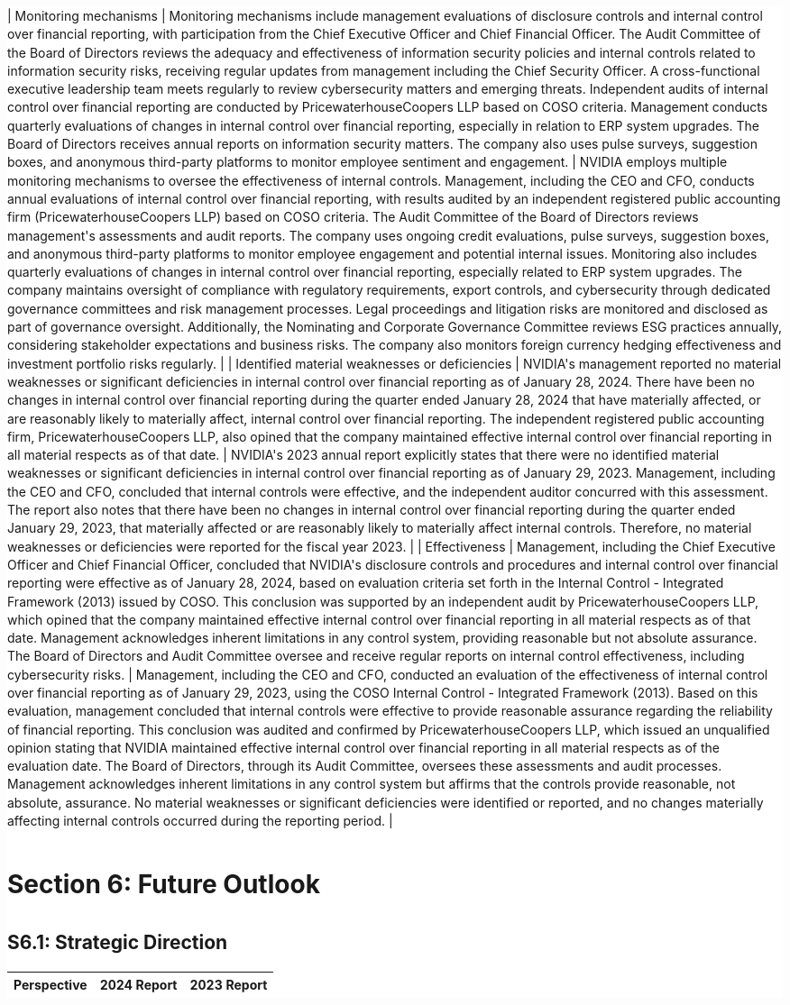 | Monitoring mechanisms | Monitoring mechanisms include management evaluations of disclosure controls and internal control over financial reporting, with participation from the Chief Executive Officer and Chief Financial Officer. The Audit Committee of the Board of Directors reviews the adequacy and effectiveness of information security policies and internal controls related to information security risks, receiving regular updates from management including the Chief Security Officer. A cross-functional executive leadership team meets regularly to review cybersecurity matters and emerging threats. Independent audits of internal control over financial reporting are conducted by PricewaterhouseCoopers LLP based on COSO criteria. Management conducts quarterly evaluations of changes in internal control over financial reporting, especially in relation to ERP system upgrades. The Board of Directors receives annual reports on information security matters. The company also uses pulse surveys, suggestion boxes, and anonymous third-party platforms to monitor employee sentiment and engagement. | NVIDIA employs multiple monitoring mechanisms to oversee the effectiveness of internal controls. Management, including the CEO and CFO, conducts annual evaluations of internal control over financial reporting, with results audited by an independent registered public accounting firm (PricewaterhouseCoopers LLP) based on COSO criteria. The Audit Committee of the Board of Directors reviews management's assessments and audit reports. The company uses ongoing credit evaluations, pulse surveys, suggestion boxes, and anonymous third-party platforms to monitor employee engagement and potential internal issues. Monitoring also includes quarterly evaluations of changes in internal control over financial reporting, especially related to ERP system upgrades. The company maintains oversight of compliance with regulatory requirements, export controls, and cybersecurity through dedicated governance committees and risk management processes. Legal proceedings and litigation risks are monitored and disclosed as part of governance oversight. Additionally, the Nominating and Corporate Governance Committee reviews ESG practices annually, considering stakeholder expectations and business risks. The company also monitors foreign currency hedging effectiveness and investment portfolio risks regularly. |
| Identified material weaknesses or deficiencies | NVIDIA's management reported no material weaknesses or significant deficiencies in internal control over financial reporting as of January 28, 2024. There have been no changes in internal control over financial reporting during the quarter ended January 28, 2024 that have materially affected, or are reasonably likely to materially affect, internal control over financial reporting. The independent registered public accounting firm, PricewaterhouseCoopers LLP, also opined that the company maintained effective internal control over financial reporting in all material respects as of that date. | NVIDIA's 2023 annual report explicitly states that there were no identified material weaknesses or significant deficiencies in internal control over financial reporting as of January 29, 2023. Management, including the CEO and CFO, concluded that internal controls were effective, and the independent auditor concurred with this assessment. The report also notes that there have been no changes in internal control over financial reporting during the quarter ended January 29, 2023, that materially affected or are reasonably likely to materially affect internal controls. Therefore, no material weaknesses or deficiencies were reported for the fiscal year 2023. |
| Effectiveness | Management, including the Chief Executive Officer and Chief Financial Officer, concluded that NVIDIA's disclosure controls and procedures and internal control over financial reporting were effective as of January 28, 2024, based on evaluation criteria set forth in the Internal Control - Integrated Framework (2013) issued by COSO. This conclusion was supported by an independent audit by PricewaterhouseCoopers LLP, which opined that the company maintained effective internal control over financial reporting in all material respects as of that date. Management acknowledges inherent limitations in any control system, providing reasonable but not absolute assurance. The Board of Directors and Audit Committee oversee and receive regular reports on internal control effectiveness, including cybersecurity risks. | Management, including the CEO and CFO, conducted an evaluation of the effectiveness of internal control over financial reporting as of January 29, 2023, using the COSO Internal Control - Integrated Framework (2013). Based on this evaluation, management concluded that internal controls were effective to provide reasonable assurance regarding the reliability of financial reporting. This conclusion was audited and confirmed by PricewaterhouseCoopers LLP, which issued an unqualified opinion stating that NVIDIA maintained effective internal control over financial reporting in all material respects as of the evaluation date. The Board of Directors, through its Audit Committee, oversees these assessments and audit processes. Management acknowledges inherent limitations in any control system but affirms that the controls provide reasonable, not absolute, assurance. No material weaknesses or significant deficiencies were identified or reported, and no changes materially affecting internal controls occurred during the reporting period. |


# Section 6: Future Outlook

## S6.1: Strategic Direction

| Perspective | 2024 Report | 2023 Report |
| :---- | :---- | :---- |